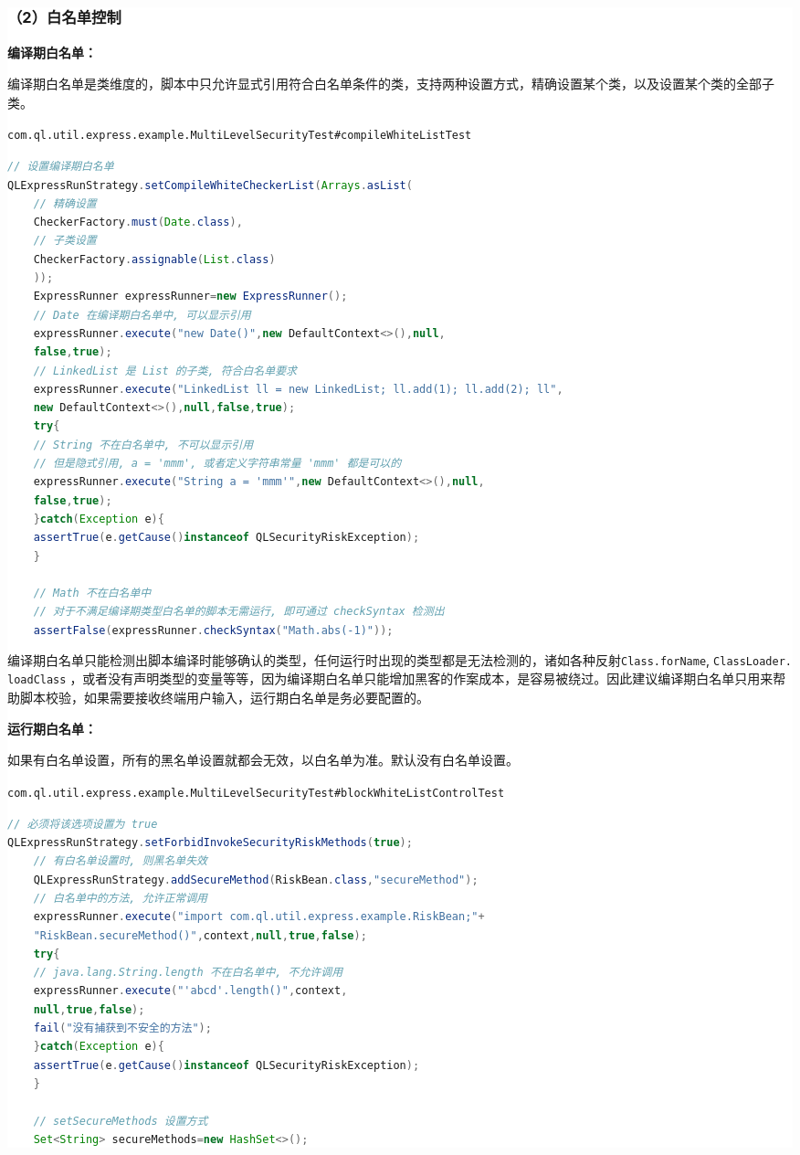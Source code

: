```java
```

### （2）白名单控制

**编译期白名单：**

编译期白名单是类维度的，脚本中只允许显式引用符合白名单条件的类，支持两种设置方式，精确设置某个类，以及设置某个类的全部子类。

`com.ql.util.express.example.MultiLevelSecurityTest#compileWhiteListTest`

```java
// 设置编译期白名单
QLExpressRunStrategy.setCompileWhiteCheckerList(Arrays.asList(
    // 精确设置
    CheckerFactory.must(Date.class),
    // 子类设置
    CheckerFactory.assignable(List.class)
    ));
    ExpressRunner expressRunner=new ExpressRunner();
    // Date 在编译期白名单中, 可以显示引用
    expressRunner.execute("new Date()",new DefaultContext<>(),null,
    false,true);
    // LinkedList 是 List 的子类, 符合白名单要求
    expressRunner.execute("LinkedList ll = new LinkedList; ll.add(1); ll.add(2); ll",
    new DefaultContext<>(),null,false,true);
    try{
    // String 不在白名单中, 不可以显示引用
    // 但是隐式引用, a = 'mmm', 或者定义字符串常量 'mmm' 都是可以的
    expressRunner.execute("String a = 'mmm'",new DefaultContext<>(),null,
    false,true);
    }catch(Exception e){
    assertTrue(e.getCause()instanceof QLSecurityRiskException);
    }

    // Math 不在白名单中
    // 对于不满足编译期类型白名单的脚本无需运行, 即可通过 checkSyntax 检测出
    assertFalse(expressRunner.checkSyntax("Math.abs(-1)"));
```

编译期白名单只能检测出脚本编译时能够确认的类型，任何运行时出现的类型都是无法检测的，诸如各种反射`Class.forName`, `ClassLoader.loadClass`
，或者没有声明类型的变量等等，因为编译期白名单只能增加黑客的作案成本，是容易被绕过。因此建议编译期白名单只用来帮助脚本校验，如果需要接收终端用户输入，运行期白名单是务必要配置的。

**运行期白名单：**

如果有白名单设置，所有的黑名单设置就都会无效，以白名单为准。默认没有白名单设置。

`com.ql.util.express.example.MultiLevelSecurityTest#blockWhiteListControlTest`

```java
// 必须将该选项设置为 true
QLExpressRunStrategy.setForbidInvokeSecurityRiskMethods(true);
    // 有白名单设置时, 则黑名单失效
    QLExpressRunStrategy.addSecureMethod(RiskBean.class,"secureMethod");
    // 白名单中的方法, 允许正常调用
    expressRunner.execute("import com.ql.util.express.example.RiskBean;"+
    "RiskBean.secureMethod()",context,null,true,false);
    try{
    // java.lang.String.length 不在白名单中, 不允许调用
    expressRunner.execute("'abcd'.length()",context,
    null,true,false);
    fail("没有捕获到不安全的方法");
    }catch(Exception e){
    assertTrue(e.getCause()instanceof QLSecurityRiskException);
    }

    // setSecureMethods 设置方式
    Set<String> secureMethods=new HashSet<>();
```